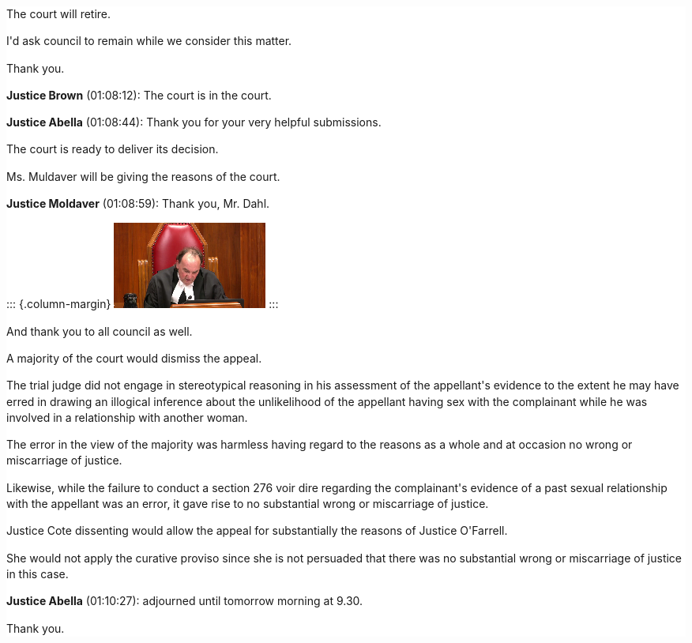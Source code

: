 The court will retire.

I'd ask council to remain while we consider this matter.

Thank you.

**Justice Brown** (01:08:12): The court is in the court.

**Justice Abella** (01:08:44): Thank you for your very helpful submissions.

The court is ready to deliver its decision.

Ms. Muldaver will be giving the reasons of the court.

**Justice Moldaver** (01:08:59): Thank you, Mr. Dahl.

::: {.column-margin}
![](4181.png)
:::

And thank you to all council as well.

A majority of the court would dismiss the appeal.

The trial judge did not engage in stereotypical reasoning in his assessment of the appellant's evidence to the extent he may have erred in drawing an illogical inference about the unlikelihood of the appellant having sex with the complainant while he was involved in a relationship with another woman.

The error in the view of the majority was harmless having regard to the reasons as a whole and at occasion no wrong or miscarriage of justice.

Likewise, while the failure to conduct a section 276 voir dire regarding the complainant's evidence of a past sexual relationship with the appellant was an error, it gave rise to no substantial wrong or miscarriage of justice.

Justice Cote dissenting would allow the appeal for substantially the reasons of Justice O'Farrell.

She would not apply the curative proviso since she is not persuaded that there was no substantial wrong or miscarriage of justice in this case.

**Justice Abella** (01:10:27): adjourned until tomorrow morning at 9.30.

Thank you.
